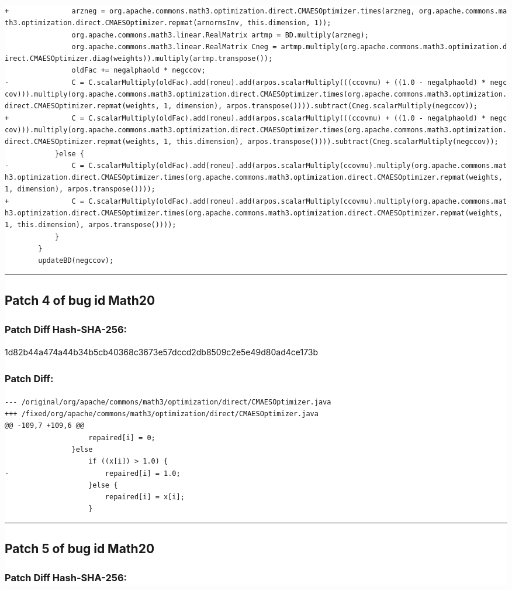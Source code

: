 ```
+				arzneg = org.apache.commons.math3.optimization.direct.CMAESOptimizer.times(arzneg, org.apache.commons.math3.optimization.direct.CMAESOptimizer.repmat(arnormsInv, this.dimension, 1));
 				org.apache.commons.math3.linear.RealMatrix artmp = BD.multiply(arzneg);
 				org.apache.commons.math3.linear.RealMatrix Cneg = artmp.multiply(org.apache.commons.math3.optimization.direct.CMAESOptimizer.diag(weights)).multiply(artmp.transpose());
 				oldFac += negalphaold * negccov;
-				C = C.scalarMultiply(oldFac).add(roneu).add(arpos.scalarMultiply(((ccovmu) + ((1.0 - negalphaold) * negccov))).multiply(org.apache.commons.math3.optimization.direct.CMAESOptimizer.times(org.apache.commons.math3.optimization.direct.CMAESOptimizer.repmat(weights, 1, dimension), arpos.transpose()))).subtract(Cneg.scalarMultiply(negccov));
+				C = C.scalarMultiply(oldFac).add(roneu).add(arpos.scalarMultiply(((ccovmu) + ((1.0 - negalphaold) * negccov))).multiply(org.apache.commons.math3.optimization.direct.CMAESOptimizer.times(org.apache.commons.math3.optimization.direct.CMAESOptimizer.repmat(weights, 1, this.dimension), arpos.transpose()))).subtract(Cneg.scalarMultiply(negccov));
 			}else {
-				C = C.scalarMultiply(oldFac).add(roneu).add(arpos.scalarMultiply(ccovmu).multiply(org.apache.commons.math3.optimization.direct.CMAESOptimizer.times(org.apache.commons.math3.optimization.direct.CMAESOptimizer.repmat(weights, 1, dimension), arpos.transpose())));
+				C = C.scalarMultiply(oldFac).add(roneu).add(arpos.scalarMultiply(ccovmu).multiply(org.apache.commons.math3.optimization.direct.CMAESOptimizer.times(org.apache.commons.math3.optimization.direct.CMAESOptimizer.repmat(weights, 1, this.dimension), arpos.transpose())));
 			}
 		}
 		updateBD(negccov);
```


---
## Patch 4 of bug id Math20
### Patch Diff Hash-SHA-256:

1d82b44a474a44b34b5cb40368c3673e57dccd2db8509c2e5e49d80ad4ce173b

### Patch Diff:
```
--- /original/org/apache/commons/math3/optimization/direct/CMAESOptimizer.java	
+++ /fixed/org/apache/commons/math3/optimization/direct/CMAESOptimizer.java	
@@ -109,7 +109,6 @@
 					repaired[i] = 0;
 				}else
 					if ((x[i]) > 1.0) {
-						repaired[i] = 1.0;
 					}else {
 						repaired[i] = x[i];
 					}
```


---
## Patch 5 of bug id Math20
### Patch Diff Hash-SHA-256:
